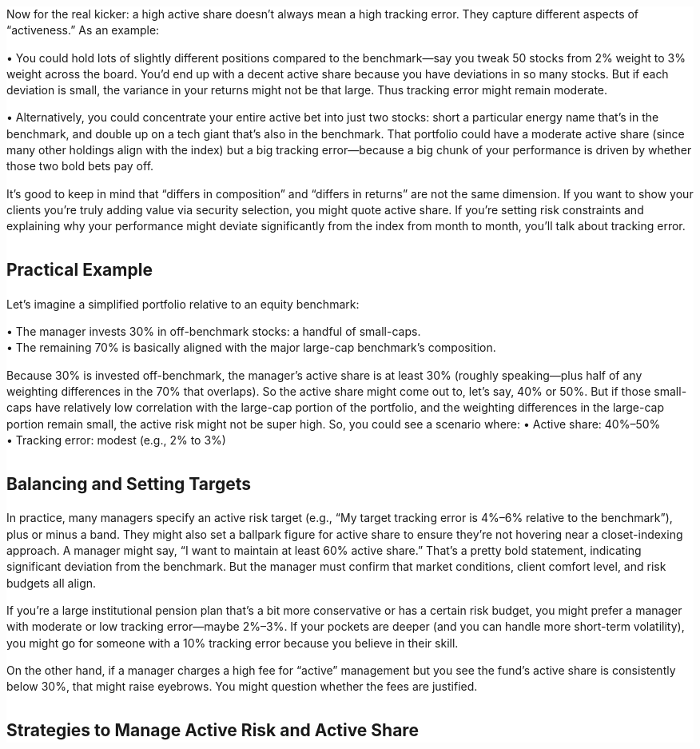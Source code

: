 Now for the real kicker: a high active share doesn’t always mean a high tracking error. They capture different aspects of “activeness.” As an example:

• You could hold lots of slightly different positions compared to the benchmark—say you tweak 50 stocks from 2% weight to 3% weight across the board. You’d end up with a decent active share because you have deviations in so many stocks. But if each deviation is small, the variance in your returns might not be that large. Thus tracking error might remain moderate. 

• Alternatively, you could concentrate your entire active bet into just two stocks: short a particular energy name that’s in the benchmark, and double up on a tech giant that’s also in the benchmark. That portfolio could have a moderate active share (since many other holdings align with the index) but a big tracking error—because a big chunk of your performance is driven by whether those two bold bets pay off.

It’s good to keep in mind that “differs in composition” and “differs in returns” are not the same dimension. If you want to show your clients you’re truly adding value via security selection, you might quote active share. If you’re setting risk constraints and explaining why your performance might deviate significantly from the index from month to month, you’ll talk about tracking error.

## Practical Example

Let’s imagine a simplified portfolio relative to an equity benchmark:

• The manager invests 30% in off-benchmark stocks: a handful of small-caps.  
• The remaining 70% is basically aligned with the major large-cap benchmark’s composition.  

Because 30% is invested off-benchmark, the manager’s active share is at least 30% (roughly speaking—plus half of any weighting differences in the 70% that overlaps). So the active share might come out to, let’s say, 40% or 50%. But if those small-caps have relatively low correlation with the large-cap portion of the portfolio, and the weighting differences in the large-cap portion remain small, the active risk might not be super high. So, you could see a scenario where: 
• Active share: 40%–50%  
• Tracking error: modest (e.g., 2% to 3%)

## Balancing and Setting Targets

In practice, many managers specify an active risk target (e.g., “My target tracking error is 4%–6% relative to the benchmark”), plus or minus a band. They might also set a ballpark figure for active share to ensure they’re not hovering near a closet-indexing approach. A manager might say, “I want to maintain at least 60% active share.” That’s a pretty bold statement, indicating significant deviation from the benchmark. But the manager must confirm that market conditions, client comfort level, and risk budgets all align. 

If you’re a large institutional pension plan that’s a bit more conservative or has a certain risk budget, you might prefer a manager with moderate or low tracking error—maybe 2%–3%. If your pockets are deeper (and you can handle more short-term volatility), you might go for someone with a 10% tracking error because you believe in their skill. 

On the other hand, if a manager charges a high fee for “active” management but you see the fund’s active share is consistently below 30%, that might raise eyebrows. You might question whether the fees are justified.

## Strategies to Manage Active Risk and Active Share
